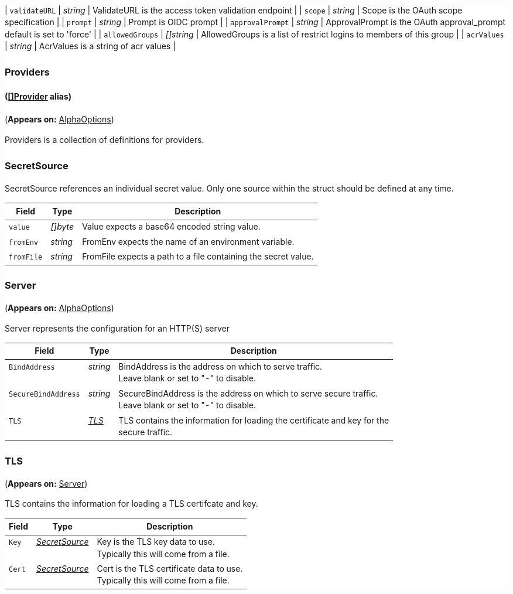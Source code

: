 | `validateURL` | _string_ | ValidateURL is the access token validation endpoint |
| `scope` | _string_ | Scope is the OAuth scope specification |
| `prompt` | _string_ | Prompt is OIDC prompt |
| `approvalPrompt` | _string_ | ApprovalPrompt is the OAuth approval_prompt<br/>default is set to 'force' |
| `allowedGroups` | _[]string_ | AllowedGroups is a list of restrict logins to members of this group |
| `acrValues` | _string_ | AcrValues is a string of acr values |

### Providers

#### ([[]Provider](#provider) alias)

(**Appears on:** [AlphaOptions](#alphaoptions))

Providers is a collection of definitions for providers.


### SecretSource


SecretSource references an individual secret value.
Only one source within the struct should be defined at any time.

| Field | Type | Description |
| ----- | ---- | ----------- |
| `value` | _[]byte_ | Value expects a base64 encoded string value. |
| `fromEnv` | _string_ | FromEnv expects the name of an environment variable. |
| `fromFile` | _string_ | FromFile expects a path to a file containing the secret value. |

### Server

(**Appears on:** [AlphaOptions](#alphaoptions))

Server represents the configuration for an HTTP(S) server

| Field | Type | Description |
| ----- | ---- | ----------- |
| `BindAddress` | _string_ | BindAddress is the address on which to serve traffic.<br/>Leave blank or set to "-" to disable. |
| `SecureBindAddress` | _string_ | SecureBindAddress is the address on which to serve secure traffic.<br/>Leave blank or set to "-" to disable. |
| `TLS` | _[TLS](#tls)_ | TLS contains the information for loading the certificate and key for the<br/>secure traffic. |

### TLS

(**Appears on:** [Server](#server))

TLS contains the information for loading a TLS certifcate and key.

| Field | Type | Description |
| ----- | ---- | ----------- |
| `Key` | _[SecretSource](#secretsource)_ | Key is the TLS key data to use.<br/>Typically this will come from a file. |
| `Cert` | _[SecretSource](#secretsource)_ | Cert is the TLS certificate data to use.<br/>Typically this will come from a file. |
